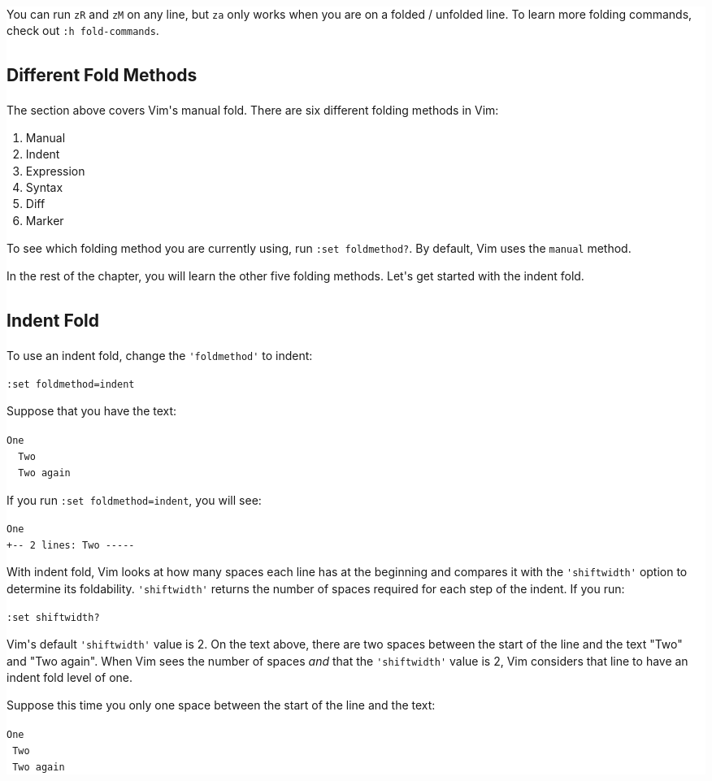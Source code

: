 You can run `zR` and `zM` on any line, but `za` only works when you are on a folded / unfolded line. To learn more folding commands, check out `:h fold-commands`.

## Different Fold Methods

The section above covers Vim's manual fold. There are six different folding methods in Vim:
1. Manual
2. Indent
3. Expression
4. Syntax
5. Diff
6. Marker

To see which folding method you are currently using, run `:set foldmethod?`. By default, Vim uses the `manual` method.

In the rest of the chapter, you will learn the other five folding methods. Let's get started with the indent fold.

## Indent Fold

To use an indent fold, change the `'foldmethod'` to indent:

```
:set foldmethod=indent
```

Suppose that you have the text:

```
One
  Two
  Two again
```

If you run `:set foldmethod=indent`, you will see:

```
One
+-- 2 lines: Two -----
```

With indent fold, Vim looks at how many spaces each line has at the beginning and compares it with the `'shiftwidth'` option to determine its foldability. `'shiftwidth'` returns the number of spaces required for each step of the indent. If you run:

```
:set shiftwidth?
```

Vim's default `'shiftwidth'` value is 2. On the text above, there are two spaces between the start of the line and the text "Two" and "Two again". When Vim sees the number of spaces *and* that the `'shiftwidth'` value is 2, Vim considers that line to have an indent fold level of one.

Suppose this time you only one space between the start of the line and the text:

```
One
 Two
 Two again
```
